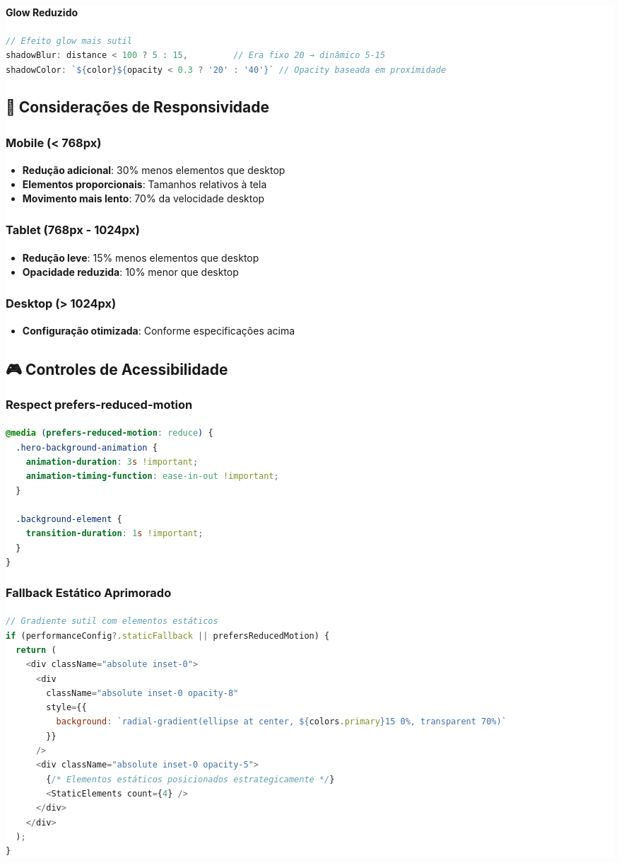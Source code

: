 #### Glow Reduzido
```javascript
// Efeito glow mais sutil
shadowBlur: distance < 100 ? 5 : 15,         // Era fixo 20 → dinâmico 5-15
shadowColor: `${color}${opacity < 0.3 ? '20' : '40'}` // Opacity baseada em proximidade
```

## 📱 Considerações de Responsividade

### Mobile (< 768px)
- **Redução adicional**: 30% menos elementos que desktop
- **Elementos proporcionais**: Tamanhos relativos à tela
- **Movimento mais lento**: 70% da velocidade desktop

### Tablet (768px - 1024px)
- **Redução leve**: 15% menos elementos que desktop
- **Opacidade reduzida**: 10% menor que desktop

### Desktop (> 1024px)
- **Configuração otimizada**: Conforme especificações acima

## 🎮 Controles de Acessibilidade

### Respect prefers-reduced-motion
```css
@media (prefers-reduced-motion: reduce) {
  .hero-background-animation {
    animation-duration: 3s !important;
    animation-timing-function: ease-in-out !important;
  }
  
  .background-element {
    transition-duration: 1s !important;
  }
}
```

### Fallback Estático Aprimorado
```javascript
// Gradiente sutil com elementos estáticos
if (performanceConfig?.staticFallback || prefersReducedMotion) {
  return (
    <div className="absolute inset-0">
      <div 
        className="absolute inset-0 opacity-8"
        style={{
          background: `radial-gradient(ellipse at center, ${colors.primary}15 0%, transparent 70%)`
        }}
      />
      <div className="absolute inset-0 opacity-5">
        {/* Elementos estáticos posicionados estrategicamente */}
        <StaticElements count={4} />
      </div>
    </div>
  );
}
```
